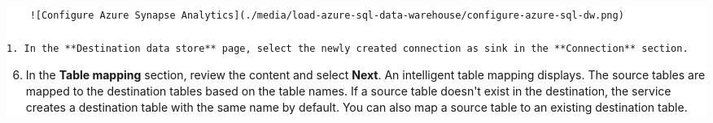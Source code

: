         ![Configure Azure Synapse Analytics](./media/load-azure-sql-data-warehouse/configure-azure-sql-dw.png)

    1. In the **Destination data store** page, select the newly created connection as sink in the **Connection** section.

6. In the **Table mapping** section, review the content and select **Next**. An intelligent table mapping displays. The source tables are mapped to the destination tables based on the table names. If a source table doesn't exist in the destination, the service creates a destination table with the same name by default. You can also map a source table to an existing destination table.
